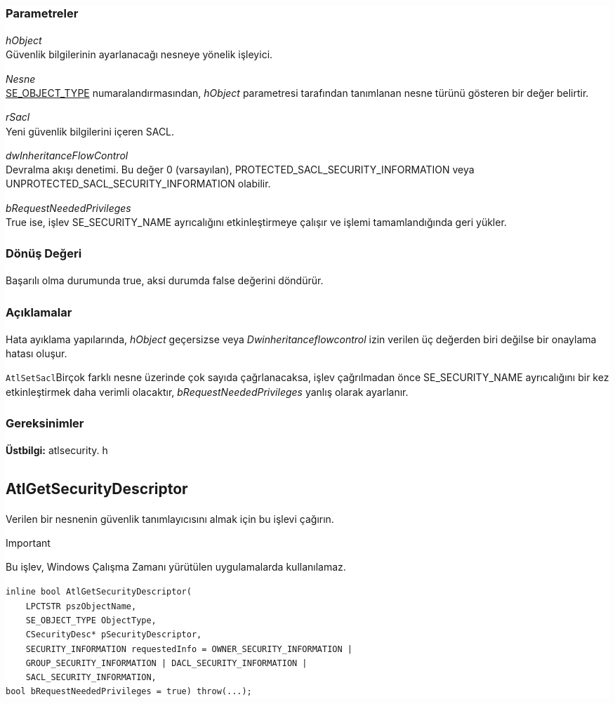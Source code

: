 ### <a name="parameters"></a>Parametreler

*hObject*<br/>
Güvenlik bilgilerinin ayarlanacağı nesneye yönelik işleyici.

*Nesne*<br/>
[SE_OBJECT_TYPE](/windows/win32/api/accctrl/ne-accctrl-se_object_type) numaralandırmasından, *hObject* parametresi tarafından tanımlanan nesne türünü gösteren bir değer belirtir.

*rSacl*<br/>
Yeni güvenlik bilgilerini içeren SACL.

*dwInheritanceFlowControl*<br/>
Devralma akışı denetimi. Bu değer 0 (varsayılan), PROTECTED_SACL_SECURITY_INFORMATION veya UNPROTECTED_SACL_SECURITY_INFORMATION olabilir.

*bRequestNeededPrivileges*<br/>
True ise, işlev SE_SECURITY_NAME ayrıcalığını etkinleştirmeye çalışır ve işlemi tamamlandığında geri yükler.

### <a name="return-value"></a>Dönüş Değeri

Başarılı olma durumunda true, aksi durumda false değerini döndürür.

### <a name="remarks"></a>Açıklamalar

Hata ayıklama yapılarında, *hObject* geçersizse veya *Dwinheritanceflowcontrol* izin verilen üç değerden biri değilse bir onaylama hatası oluşur.

`AtlSetSacl`Birçok farklı nesne üzerinde çok sayıda çağrlanacaksa, işlev çağrılmadan önce SE_SECURITY_NAME ayrıcalığını bir kez etkinleştirmek daha verimli olacaktır, *bRequestNeededPrivileges* yanlış olarak ayarlanır.

### <a name="requirements"></a>Gereksinimler

**Üstbilgi:** atlsecurity. h

## <a name="atlgetsecuritydescriptor"></a><a name="atlgetsecuritydescriptor"></a> AtlGetSecurityDescriptor

Verilen bir nesnenin güvenlik tanımlayıcısını almak için bu işlevi çağırın.

> [!IMPORTANT]
> Bu işlev, Windows Çalışma Zamanı yürütülen uygulamalarda kullanılamaz.

```
inline bool AtlGetSecurityDescriptor(
    LPCTSTR pszObjectName,
    SE_OBJECT_TYPE ObjectType,
    CSecurityDesc* pSecurityDescriptor,
    SECURITY_INFORMATION requestedInfo = OWNER_SECURITY_INFORMATION |
    GROUP_SECURITY_INFORMATION | DACL_SECURITY_INFORMATION |
    SACL_SECURITY_INFORMATION,
bool bRequestNeededPrivileges = true) throw(...);
```
